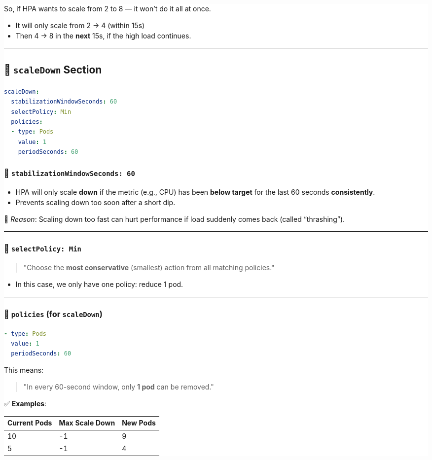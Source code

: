 So, if HPA wants to scale from 2 to 8 — it won’t do it all at once.

* It will only scale from 2 → 4 (within 15s)
* Then 4 → 8 in the **next** 15s, if the high load continues.

---

## 🔻 `scaleDown` Section

```yaml
scaleDown:
  stabilizationWindowSeconds: 60
  selectPolicy: Min
  policies:
  - type: Pods
    value: 1
    periodSeconds: 60
```

### 🔹 `stabilizationWindowSeconds: 60`

* HPA will only scale **down** if the metric (e.g., CPU) has been **below target** for the last 60 seconds **consistently**.
* Prevents scaling down too soon after a short dip.

📌 *Reason*: Scaling down too fast can hurt performance if load suddenly comes back (called “thrashing”).

---

### 🔹 `selectPolicy: Min`

> "Choose the **most conservative** (smallest) action from all matching policies."

* In this case, we only have one policy: reduce 1 pod.

---

### 🔹 `policies` (for `scaleDown`)

```yaml
- type: Pods
  value: 1
  periodSeconds: 60
```

This means:

> "In every 60-second window, only **1 pod** can be removed."

✅ **Examples**:

| Current Pods | Max Scale Down | New Pods |
| ------------ | -------------- | -------- |
| 10           | -1             | 9        |
| 5            | -1             | 4        |
